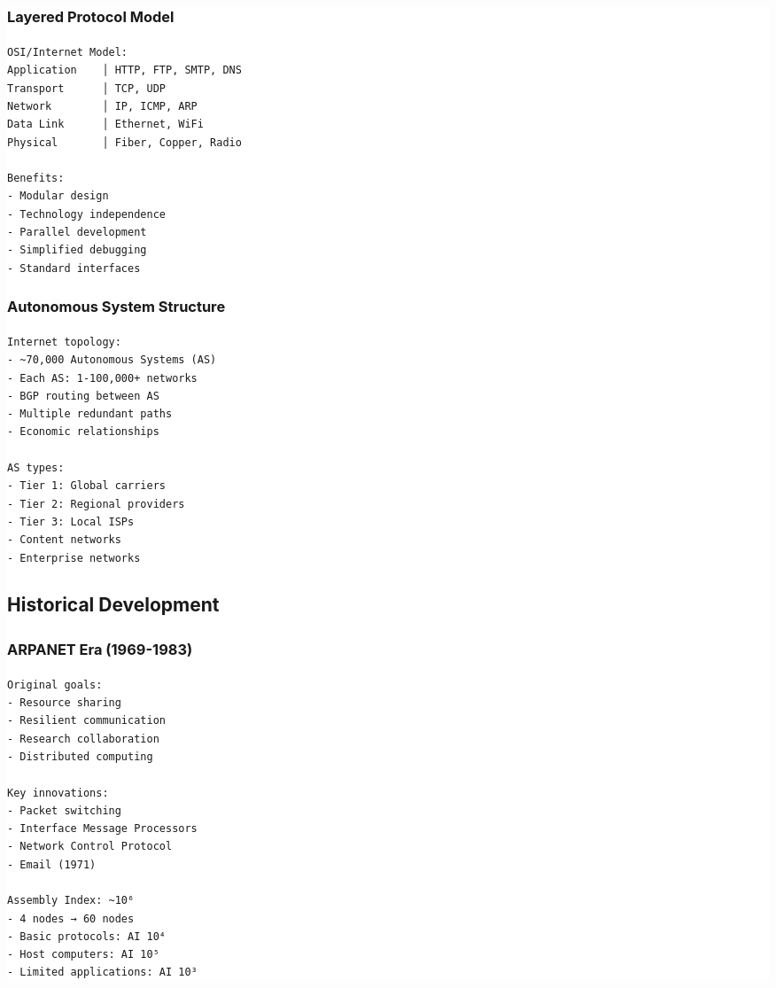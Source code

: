 ### Layered Protocol Model
```
OSI/Internet Model:
Application    │ HTTP, FTP, SMTP, DNS
Transport      │ TCP, UDP
Network        │ IP, ICMP, ARP
Data Link      │ Ethernet, WiFi
Physical       │ Fiber, Copper, Radio

Benefits:
- Modular design
- Technology independence
- Parallel development
- Simplified debugging
- Standard interfaces
```

### Autonomous System Structure  
```
Internet topology:
- ~70,000 Autonomous Systems (AS)
- Each AS: 1-100,000+ networks
- BGP routing between AS
- Multiple redundant paths
- Economic relationships

AS types:
- Tier 1: Global carriers
- Tier 2: Regional providers  
- Tier 3: Local ISPs
- Content networks
- Enterprise networks
```

## Historical Development

### ARPANET Era (1969-1983)
```
Original goals:
- Resource sharing
- Resilient communication
- Research collaboration
- Distributed computing

Key innovations:
- Packet switching
- Interface Message Processors
- Network Control Protocol
- Email (1971)

Assembly Index: ~10⁶
- 4 nodes → 60 nodes
- Basic protocols: AI 10⁴
- Host computers: AI 10⁵
- Limited applications: AI 10³
```
